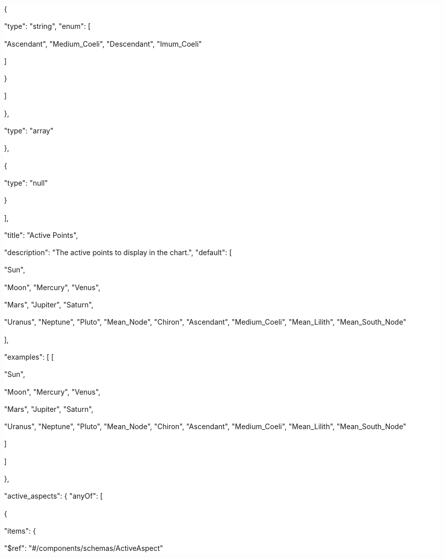 {

"type": "string", "enum": [

"Ascendant", "Medium_Coeli", "Descendant", "Imum_Coeli"

]

}

]

},

"type": "array"

},

{

"type": "null"

}

],

"title": "Active Points",

"description": "The active points to display in the chart.", "default": [

"Sun",

"Moon", "Mercury", "Venus",

"Mars", "Jupiter", "Saturn",

"Uranus", "Neptune", "Pluto", "Mean_Node", "Chiron", "Ascendant", "Medium_Coeli", "Mean_Lilith", "Mean_South_Node"

],

"examples": [ [

"Sun",

"Moon", "Mercury", "Venus",

"Mars", "Jupiter", "Saturn",

"Uranus", "Neptune", "Pluto", "Mean_Node", "Chiron", "Ascendant", "Medium_Coeli", "Mean_Lilith", "Mean_South_Node"

]

]

},

"active_aspects": { "anyOf": [

{

"items": {

"$ref": "#/components/schemas/ActiveAspect"
